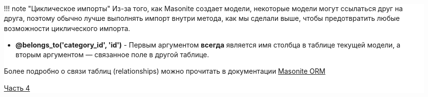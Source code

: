 ```py linenums="1" hl_lines="4 11-14" title="app/models/Task.py"
```

!!! note "Циклическое импорты"
    Из-за того, как Masonite создает модели, некоторые модели могут ссылаться друг на друга, поэтому 
    обычно лучше выполнять импорт внутри метода, как мы сделали выше, чтобы предотвратить любые возможности 
    циклического импорта.

- **@belongs_to('category_id', 'id')** - Первым аргументом **всегда** является имя столбца в таблице текущей модели, а вторым аргументом — 
связанное поле в другой таблице.

Более подробно о связи таблиц (relationships) можно прочитать в 
документации [Masonite ORM](https://orm.masoniteproject.com/models#relationships)

[Часть 4](/examples/todo/category/)
